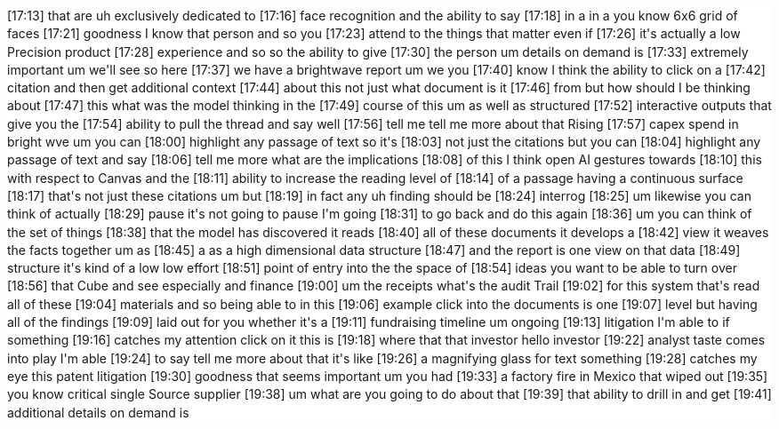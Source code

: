 [17:13] that are uh exclusively dedicated to
[17:16] face recognition and the ability to say
[17:18] in a in a you know 6x6 grid of faces
[17:21] goodness I know that person and so you
[17:23] attend to the things that matter even if
[17:26] it's actually a low Precision product
[17:28] experience and so so the ability to give
[17:30] the person um details on demand is
[17:33] extremely important um we'll see so here
[17:37] we have a brightwave report um we you
[17:40] know I think the ability to click on a
[17:42] citation and then get additional context
[17:44] about this not just what document is it
[17:46] from but how should I be thinking about
[17:47] this what was the model thinking in the
[17:49] course of this um as well as structured
[17:52] interactive outputs that give you the
[17:54] ability to pull the thread and say well
[17:56] tell me tell me more about that Rising
[17:57] capex spend in bright wve um you can
[18:00] highlight any passage of text so it's
[18:03] not just the citations but you can
[18:04] highlight any passage of text and say
[18:06] tell me more what are the implications
[18:08] of this I think open AI gestures towards
[18:10] this with respect to Canvas and the
[18:11] ability to increase the reading level of
[18:14] of a passage having a continuous surface
[18:17] that's not just these citations um but
[18:19] in fact any uh finding should be
[18:24] interrog
[18:25] um likewise you can think of actually
[18:29] pause it's not going to pause I'm going
[18:31] to go back and do this again
[18:36] um you can think of the set of things
[18:38] that the model has discovered it reads
[18:40] all of these documents it develops a
[18:42] view it weaves the facts together um as
[18:45] a as a high dimensional data structure
[18:47] and the report is one view on that data
[18:49] structure it's kind of a low low effort
[18:51] point of entry into the the space of
[18:54] ideas you want to be able to turn over
[18:56] that Cube and see especially and finance
[19:00] um the receipts what's the audit Trail
[19:02] for this system that's read all of these
[19:04] materials and so being able to in this
[19:06] example click into the documents is one
[19:07] level but having all of the findings
[19:09] laid out for you whether it's a
[19:11] fundraising timeline um ongoing
[19:13] litigation I'm able to if something
[19:16] catches my attention click on it this is
[19:18] where that that investor hello investor
[19:22] analyst taste comes into play I'm able
[19:24] to say tell me more about that it's like
[19:26] a magnifying glass for text something
[19:28] catches my eye this patent litigation
[19:30] goodness that seems important um you had
[19:33] a factory fire in Mexico that wiped out
[19:35] you know critical single Source supplier
[19:38] um what are you going to do about that
[19:39] that ability to drill in and get
[19:41] additional details on demand is